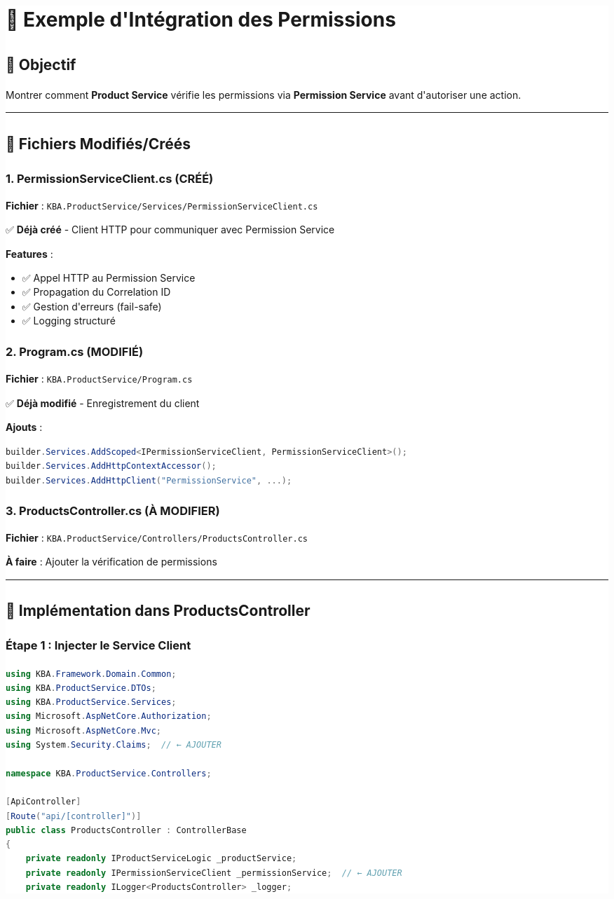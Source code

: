 # 🔐 Exemple d'Intégration des Permissions

## 🎯 Objectif

Montrer comment **Product Service** vérifie les permissions via **Permission Service** avant d'autoriser une action.

---

## 📁 Fichiers Modifiés/Créés

### 1. PermissionServiceClient.cs (CRÉÉ)

**Fichier** : `KBA.ProductService/Services/PermissionServiceClient.cs`

✅ **Déjà créé** - Client HTTP pour communiquer avec Permission Service

**Features** :
- ✅ Appel HTTP au Permission Service
- ✅ Propagation du Correlation ID
- ✅ Gestion d'erreurs (fail-safe)
- ✅ Logging structuré

### 2. Program.cs (MODIFIÉ)

**Fichier** : `KBA.ProductService/Program.cs`

✅ **Déjà modifié** - Enregistrement du client

**Ajouts** :
```csharp
builder.Services.AddScoped<IPermissionServiceClient, PermissionServiceClient>();
builder.Services.AddHttpContextAccessor();
builder.Services.AddHttpClient("PermissionService", ...);
```

### 3. ProductsController.cs (À MODIFIER)

**Fichier** : `KBA.ProductService/Controllers/ProductsController.cs`

**À faire** : Ajouter la vérification de permissions

---

## 🔧 Implémentation dans ProductsController

### Étape 1 : Injecter le Service Client

```csharp
using KBA.Framework.Domain.Common;
using KBA.ProductService.DTOs;
using KBA.ProductService.Services;
using Microsoft.AspNetCore.Authorization;
using Microsoft.AspNetCore.Mvc;
using System.Security.Claims;  // ← AJOUTER

namespace KBA.ProductService.Controllers;

[ApiController]
[Route("api/[controller]")]
public class ProductsController : ControllerBase
{
    private readonly IProductServiceLogic _productService;
    private readonly IPermissionServiceClient _permissionService;  // ← AJOUTER
    private readonly ILogger<ProductsController> _logger;
```